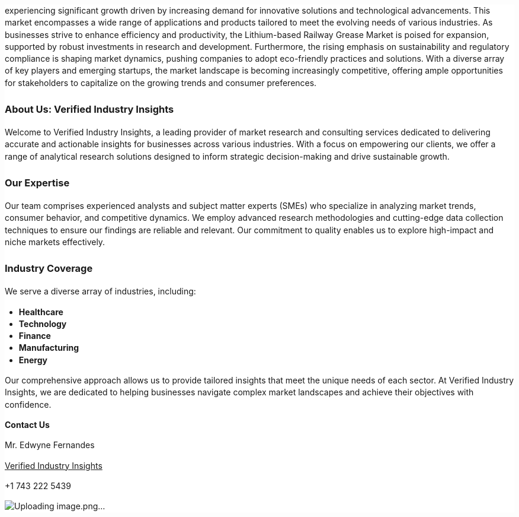 experiencing significant growth driven by increasing demand for innovative solutions and technological advancements. This market encompasses a wide range of applications and products tailored to meet the evolving needs of various industries. As businesses strive to enhance efficiency and productivity, the Lithium-based Railway Grease Market is poised for expansion, supported by robust investments in research and development. Furthermore, the rising emphasis on sustainability and regulatory compliance is shaping market dynamics, pushing companies to adopt eco-friendly practices and solutions. With a diverse array of key players and emerging startups, the market landscape is becoming increasingly competitive, offering ample opportunities for stakeholders to capitalize on the growing trends and consumer preferences.</p><h3>About Us: Verified Industry Insights</h3><p>Welcome to Verified Industry Insights, a leading provider of market research and consulting services dedicated to delivering accurate and actionable insights for businesses across various industries. With a focus on empowering our clients, we offer a range of analytical research solutions designed to inform strategic decision-making and drive sustainable growth.</p><h3>Our Expertise</h3><p>Our team comprises experienced analysts and subject matter experts (SMEs) who specialize in analyzing market trends, consumer behavior, and competitive dynamics. We employ advanced research methodologies and cutting-edge data collection techniques to ensure our findings are reliable and relevant. Our commitment to quality enables us to explore high-impact and niche markets effectively.</p><h3>Industry Coverage</h3><p>We serve a diverse array of industries, including:</p><ul><li><strong>Healthcare</strong></li><li><strong>Technology</strong></li><li><strong>Finance</strong></li><li><strong>Manufacturing</strong></li><li><strong>Energy</strong></li></ul><p>Our comprehensive approach allows us to provide tailored insights that meet the unique needs of each sector. At Verified Industry Insights, we are dedicated to helping businesses navigate complex market landscapes and achieve their objectives with confidence.</p><p><strong>Contact Us</strong></p><p>Mr. Edwyne Fernandes</p><p><a href="https://www.verifiedindustryinsights.com/">Verified Industry Insights</a></p><p>+1 743 222 5439</p>
![Uploading image.png…]()

